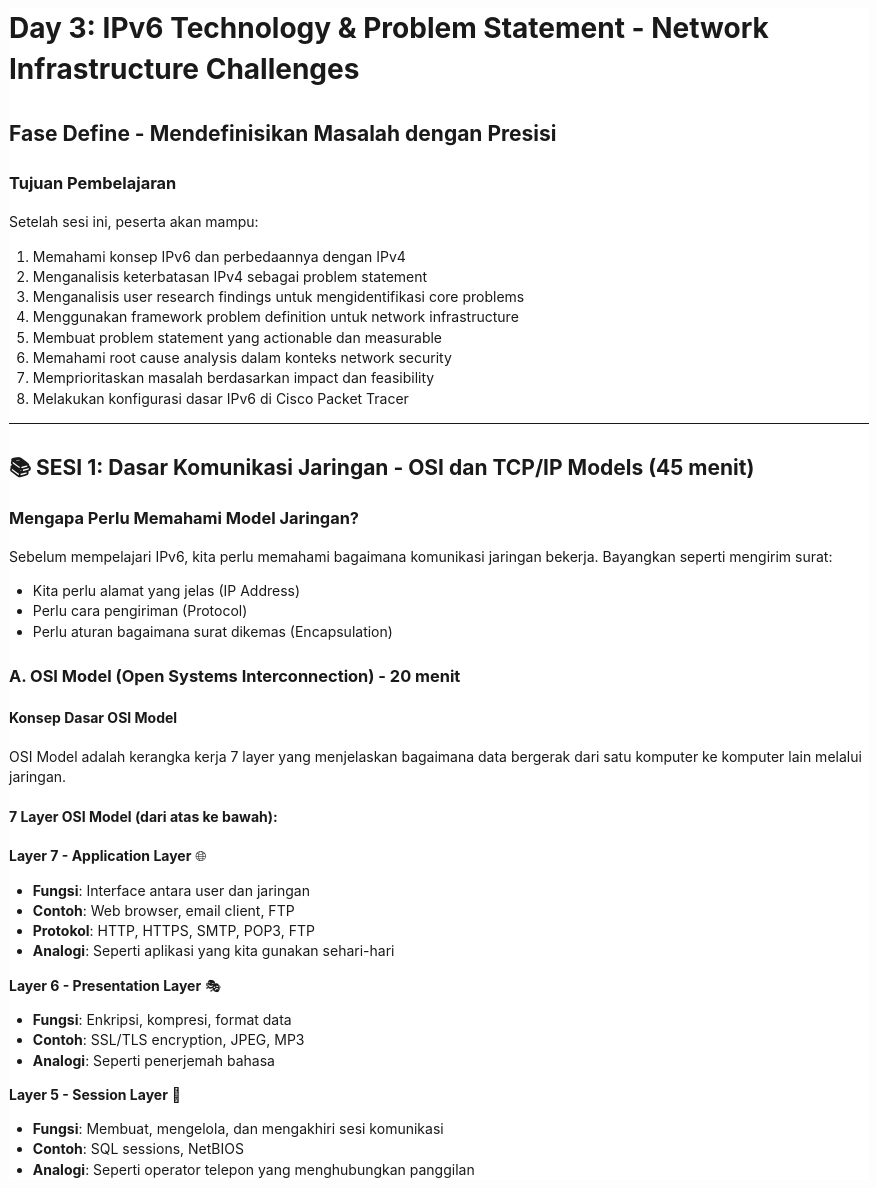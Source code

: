 # Day 3: IPv6 Technology & Problem Statement - Network Infrastructure Challenges
## Fase Define - Mendefinisikan Masalah dengan Presisi

### Tujuan Pembelajaran
Setelah sesi ini, peserta akan mampu:
1. Memahami konsep IPv6 dan perbedaannya dengan IPv4
2. Menganalisis keterbatasan IPv4 sebagai problem statement
3. Menganalisis user research findings untuk mengidentifikasi core problems
4. Menggunakan framework problem definition untuk network infrastructure
5. Membuat problem statement yang actionable dan measurable
6. Memahami root cause analysis dalam konteks network security
7. Memprioritaskan masalah berdasarkan impact dan feasibility
8. Melakukan konfigurasi dasar IPv6 di Cisco Packet Tracer

---

## 📚 **SESI 1: Dasar Komunikasi Jaringan - OSI dan TCP/IP Models (45 menit)**

### Mengapa Perlu Memahami Model Jaringan?

Sebelum mempelajari IPv6, kita perlu memahami bagaimana komunikasi jaringan bekerja. Bayangkan seperti mengirim surat:
- Kita perlu alamat yang jelas (IP Address)
- Perlu cara pengiriman (Protocol)
- Perlu aturan bagaimana surat dikemas (Encapsulation)

### A. OSI Model (Open Systems Interconnection) - 20 menit

#### **Konsep Dasar OSI Model**
OSI Model adalah kerangka kerja 7 layer yang menjelaskan bagaimana data bergerak dari satu komputer ke komputer lain melalui jaringan.

#### **7 Layer OSI Model (dari atas ke bawah):**

**Layer 7 - Application Layer** 🌐
- **Fungsi**: Interface antara user dan jaringan
- **Contoh**: Web browser, email client, FTP
- **Protokol**: HTTP, HTTPS, SMTP, POP3, FTP
- **Analogi**: Seperti aplikasi yang kita gunakan sehari-hari

**Layer 6 - Presentation Layer** 🎭
- **Fungsi**: Enkripsi, kompresi, format data
- **Contoh**: SSL/TLS encryption, JPEG, MP3
- **Analogi**: Seperti penerjemah bahasa

**Layer 5 - Session Layer** 🤝
- **Fungsi**: Membuat, mengelola, dan mengakhiri sesi komunikasi
- **Contoh**: SQL sessions, NetBIOS
- **Analogi**: Seperti operator telepon yang menghubungkan panggilan
